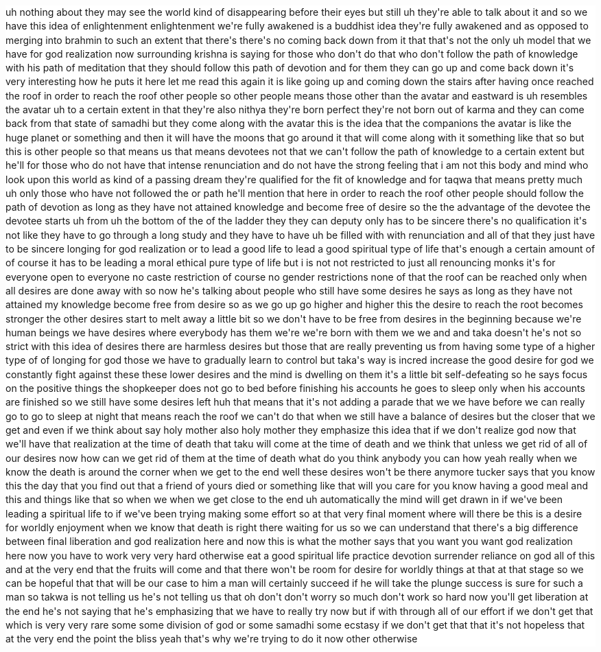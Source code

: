uh nothing about they may see the world kind of disappearing before their eyes but still uh they're able to talk about it and so we have this idea of enlightenment enlightenment we're fully awakened is a buddhist idea they're fully awakened and as opposed to merging into brahmin to such an extent that there's there's no coming back down from it that that's not the only uh model that we have for god realization now surrounding krishna is saying for those who don't do that who don't follow the path of knowledge with his path of meditation that they should follow this path of devotion and for them they can go up and come back down it's very interesting how he puts it here let me read this again it is like going up and coming down the stairs after having once reached the roof in order to reach the roof other people so other people means those other than the avatar and eastward is uh resembles the avatar uh to a certain extent in that they're also nithya they're born perfect they're not born out of karma and they can come back from that state of samadhi but they come along with the avatar this is the idea that the companions the avatar is like the huge planet or something and then it will have the moons that go around it that will come along with it something like that so but this is other people so that means us that means devotees not that we can't follow the path of knowledge to a certain extent but he'll for those who do not have that intense renunciation and do not have the strong feeling that i am not this body and mind who look upon this world as kind of a passing dream they're qualified for the fit of knowledge and for taqwa that means pretty much uh only those who have not followed the or path he'll mention that here in order to reach the roof other people should follow the path of devotion as long as they have not attained knowledge and become free of desire so the the advantage of the devotee the devotee starts uh from uh the bottom of the of the ladder they they can deputy only has to be sincere there's no qualification it's not like they have to go through a long study and they have to have uh be filled with with renunciation and all of that they just have to be sincere longing for god realization or to lead a good life to lead a good spiritual type of life that's enough a certain amount of of course it has to be leading a moral ethical pure type of life but i is not not restricted to just all renouncing monks it's for everyone open to everyone no caste restriction of course no gender restrictions none of that the roof can be reached only when all desires are done away with so now he's talking about people who still have some desires he says as long as they have not attained my knowledge become free from desire so as we go up go higher and higher this the desire to reach the root becomes stronger the other desires start to melt away a little bit so we don't have to be free from desires in the beginning because we're human beings we have desires where everybody has them we're we're born with them we we and and taka doesn't he's not so strict with this idea of desires there are harmless desires but those that are really preventing us from having some type of a higher type of of longing for god those we have to gradually learn to control but taka's way is incred increase the good desire for god we constantly fight against these these lower desires and the mind is dwelling on them it's a little bit self-defeating so he says focus on the positive things the shopkeeper does not go to bed before finishing his accounts he goes to sleep only when his accounts are finished so we still have some desires left huh that means that it's not adding a parade that we we have before we can really go to go to sleep at night that means reach the roof we can't do that when we still have a balance of desires but the closer that we get and even if we think about say holy mother also holy mother they emphasize this idea that if we don't realize god now that we'll have that realization at the time of death that taku will come at the time of death and we think that unless we get rid of all of our desires now how can we get rid of them at the time of death what do you think anybody you can how yeah really when we know the death is around the corner when we get to the end well these desires won't be there anymore tucker says that you know this the day that you find out that a friend of yours died or something like that will you care for you know having a good meal and this and things like that so when we when we get close to the end uh automatically the mind will get drawn in if we've been leading a spiritual life to if we've been trying making some effort so at that very final moment where will there be this is a desire for worldly enjoyment when we know that death is right there waiting for us so we can understand that there's a big difference between final liberation and god realization here and now this is what the mother says that you want you want god realization here now you have to work very very hard otherwise eat a good spiritual life practice devotion surrender reliance on god all of this and at the very end that the fruits will come and that there won't be room for desire for worldly things at that at that stage so we can be hopeful that that will be our case to him a man will certainly succeed if he will take the plunge success is sure for such a man so takwa is not telling us he's not telling us that oh don't don't worry so much don't work so hard now you'll get liberation at the end he's not saying that he's emphasizing that we have to really try now but if with through all of our effort if we don't get that which is very very rare some some division of god or some samadhi some ecstasy if we don't get that that it's not hopeless that at the very end the point the bliss yeah that's why we're trying to do it now other otherwise